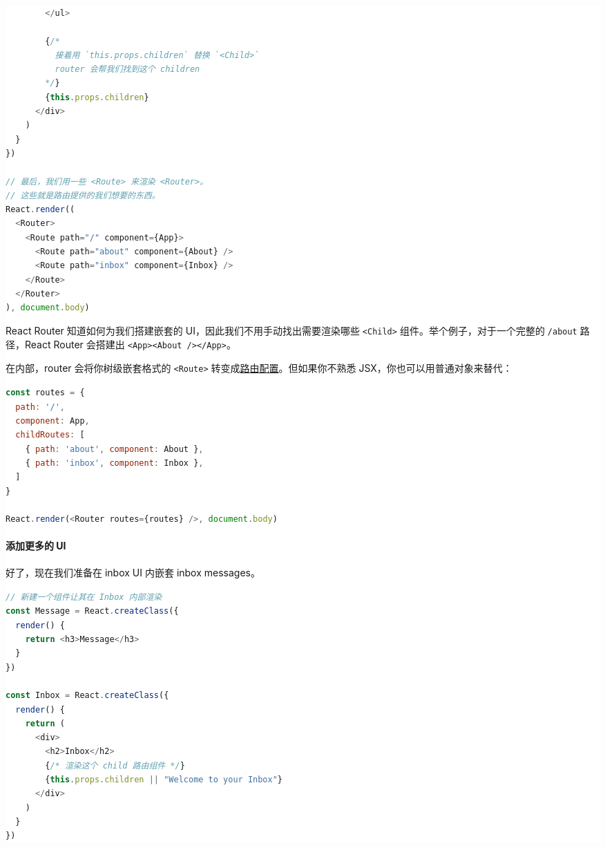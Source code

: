 ```js
        </ul>

        {/*
          接着用 `this.props.children` 替换 `<Child>`
          router 会帮我们找到这个 children
        */}
        {this.props.children}
      </div>
    )
  }
})

// 最后，我们用一些 <Route> 来渲染 <Router>。
// 这些就是路由提供的我们想要的东西。
React.render((
  <Router>
    <Route path="/" component={App}>
      <Route path="about" component={About} />
      <Route path="inbox" component={Inbox} />
    </Route>
  </Router>
), document.body)
```

React Router 知道如何为我们搭建嵌套的 UI，因此我们不用手动找出需要渲染哪些 `<Child>` 组件。举个例子，对于一个完整的 `/about` 路径，React Router 会搭建出 `<App><About /></App>`。

在内部，router 会将你树级嵌套格式的 `<Route>` 转变成[路由配置](https://uprogrammer.cn/react-router-cn/docs/Glossary.html#routeconfig)。但如果你不熟悉 JSX，你也可以用普通对象来替代：

```js
const routes = {
  path: '/',
  component: App,
  childRoutes: [
    { path: 'about', component: About },
    { path: 'inbox', component: Inbox },
  ]
}

React.render(<Router routes={routes} />, document.body)
```

#### 添加更多的 UI

好了，现在我们准备在 inbox UI 内嵌套 inbox messages。

```js
// 新建一个组件让其在 Inbox 内部渲染
const Message = React.createClass({
  render() {
    return <h3>Message</h3>
  }
})

const Inbox = React.createClass({
  render() {
    return (
      <div>
        <h2>Inbox</h2>
        {/* 渲染这个 child 路由组件 */}
        {this.props.children || "Welcome to your Inbox"}
      </div>
    )
  }
})
```